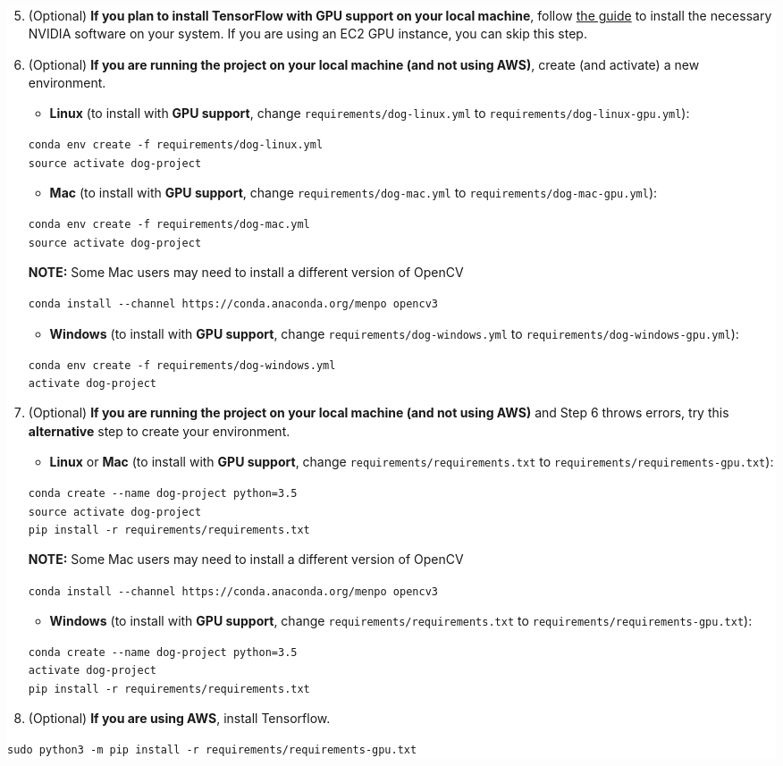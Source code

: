 5. (Optional) __If you plan to install TensorFlow with GPU support on your local machine__, follow [the guide](https://www.tensorflow.org/install/) to install the necessary NVIDIA software on your system.  If you are using an EC2 GPU instance, you can skip this step.

6. (Optional) **If you are running the project on your local machine (and not using AWS)**, create (and activate) a new environment.

	- __Linux__ (to install with __GPU support__, change `requirements/dog-linux.yml` to `requirements/dog-linux-gpu.yml`):
	```
	conda env create -f requirements/dog-linux.yml
	source activate dog-project
	```  
	- __Mac__ (to install with __GPU support__, change `requirements/dog-mac.yml` to `requirements/dog-mac-gpu.yml`):
	```
	conda env create -f requirements/dog-mac.yml
	source activate dog-project
	```  
	**NOTE:** Some Mac users may need to install a different version of OpenCV
	```
	conda install --channel https://conda.anaconda.org/menpo opencv3
	```
	- __Windows__ (to install with __GPU support__, change `requirements/dog-windows.yml` to `requirements/dog-windows-gpu.yml`):  
	```
	conda env create -f requirements/dog-windows.yml
	activate dog-project
	```

7. (Optional) **If you are running the project on your local machine (and not using AWS)** and Step 6 throws errors, try this __alternative__ step to create your environment.

	- __Linux__ or __Mac__ (to install with __GPU support__, change `requirements/requirements.txt` to `requirements/requirements-gpu.txt`):
	```
	conda create --name dog-project python=3.5
	source activate dog-project
	pip install -r requirements/requirements.txt
	```
	**NOTE:** Some Mac users may need to install a different version of OpenCV
	```
	conda install --channel https://conda.anaconda.org/menpo opencv3
	```
	- __Windows__ (to install with __GPU support__, change `requirements/requirements.txt` to `requirements/requirements-gpu.txt`):  
	```
	conda create --name dog-project python=3.5
	activate dog-project
	pip install -r requirements/requirements.txt
	```

8. (Optional) **If you are using AWS**, install Tensorflow.
```
sudo python3 -m pip install -r requirements/requirements-gpu.txt
```
